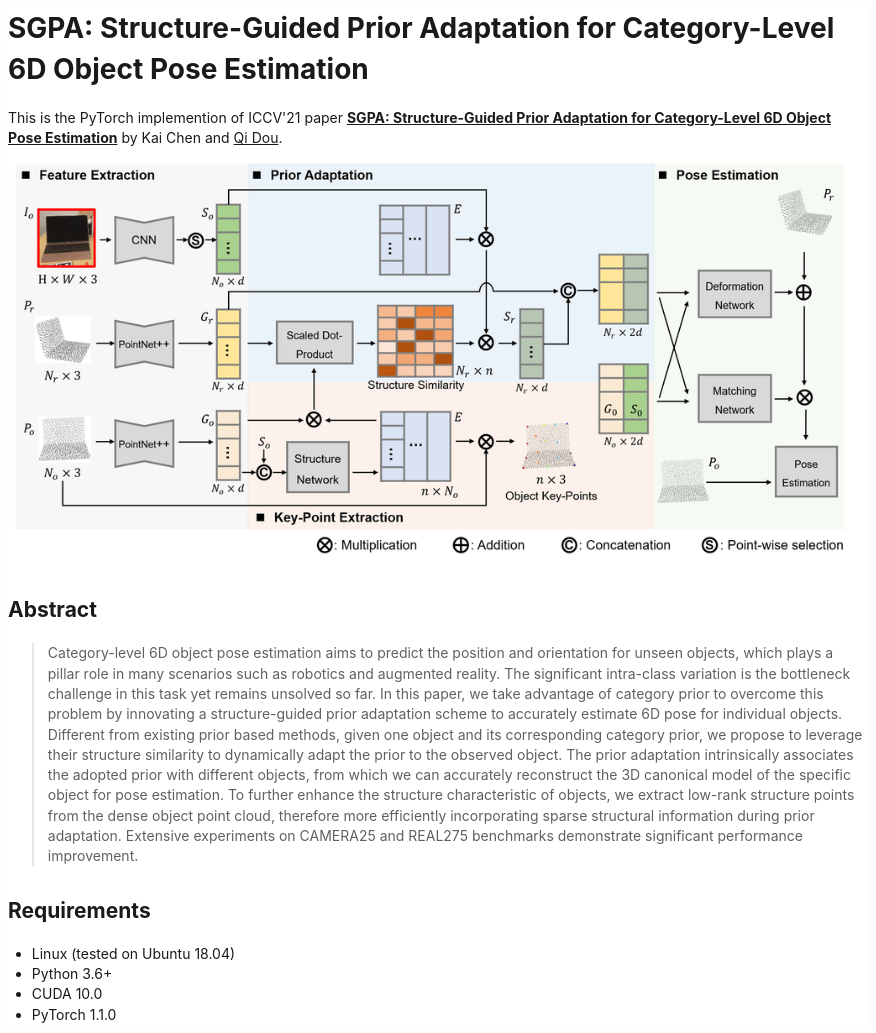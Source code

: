 # SGPA: Structure-Guided Prior Adaptation for Category-Level 6D Object Pose Estimation
This is the PyTorch implemention of ICCV'21 paper **[SGPA: Structure-Guided Prior Adaptation for Category-Level 6D Object Pose Estimation](https://openaccess.thecvf.com/content/ICCV2021/papers/Chen_SGPA_Structure-Guided_Prior_Adaptation_for_Category-Level_6D_Object_Pose_Estimation_ICCV_2021_paper.pdf)** by Kai Chen and [Qi Dou](http://www.cse.cuhk.edu.hk/~qdou/).

<p align="center">
<img src="images/teaser.png" alt="intro" width="100%"/>
</p>

## Abstract
> Category-level 6D object pose estimation aims to predict the position and orientation for unseen objects, which plays a pillar role in many scenarios such as robotics and augmented reality. The significant intra-class variation is the bottleneck challenge in this task yet remains unsolved so far. In this paper, we take advantage of category prior to overcome this problem by innovating a structure-guided prior adaptation scheme to accurately estimate 6D pose for individual objects. Different from existing prior based methods, given one object and its corresponding category prior, we propose to leverage their structure similarity to dynamically adapt the prior to the observed object. The prior adaptation intrinsically associates the adopted prior with different objects, from which we can accurately reconstruct the 3D canonical model of the specific object for pose estimation. To further enhance the structure characteristic of objects, we extract low-rank structure points from the dense object point cloud, therefore more efficiently incorporating sparse structural information during prior adaptation. Extensive experiments on CAMERA25 and REAL275 benchmarks demonstrate significant performance improvement.

## Requirements
- Linux (tested on Ubuntu 18.04)
- Python 3.6+
- CUDA 10.0
- PyTorch 1.1.0
